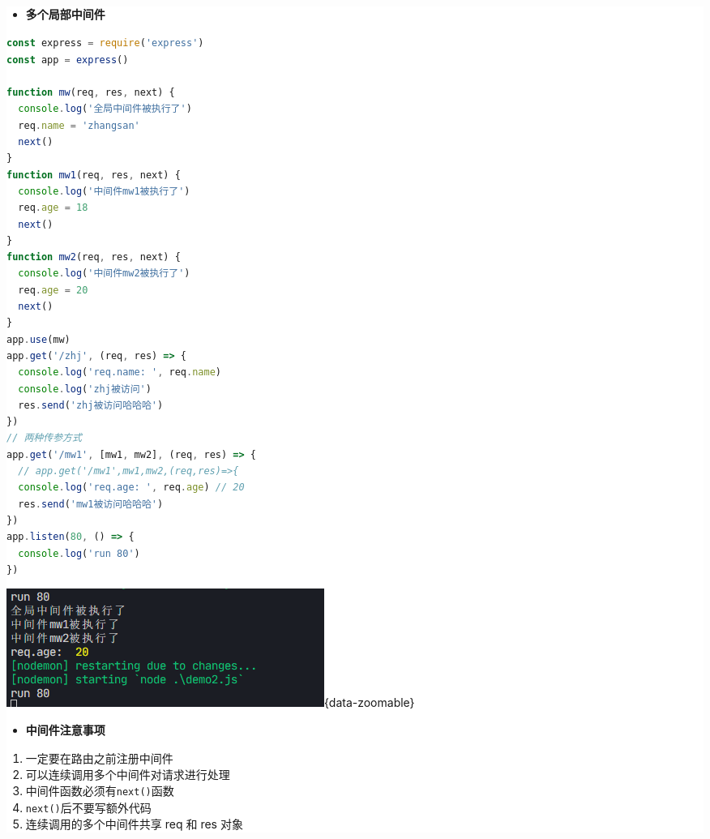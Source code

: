 - **多个局部中间件**

```js
const express = require('express')
const app = express()

function mw(req, res, next) {
  console.log('全局中间件被执行了')
  req.name = 'zhangsan'
  next()
}
function mw1(req, res, next) {
  console.log('中间件mw1被执行了')
  req.age = 18
  next()
}
function mw2(req, res, next) {
  console.log('中间件mw2被执行了')
  req.age = 20
  next()
}
app.use(mw)
app.get('/zhj', (req, res) => {
  console.log('req.name: ', req.name)
  console.log('zhj被访问')
  res.send('zhj被访问哈哈哈')
})
// 两种传参方式
app.get('/mw1', [mw1, mw2], (req, res) => {
  // app.get('/mw1',mw1,mw2,(req,res)=>{
  console.log('req.age: ', req.age) // 20
  res.send('mw1被访问哈哈哈')
})
app.listen(80, () => {
  console.log('run 80')
})
```

![image-20220501101526777](./img/image-20220501101526777.png){data-zoomable}

- **中间件注意事项**

1. 一定要在路由之前注册中间件
2. 可以连续调用多个中间件对请求进行处理
3. 中间件函数必须有`next()`函数
4. `next()`后不要写额外代码
5. 连续调用的多个中间件共享 req 和 res 对象
